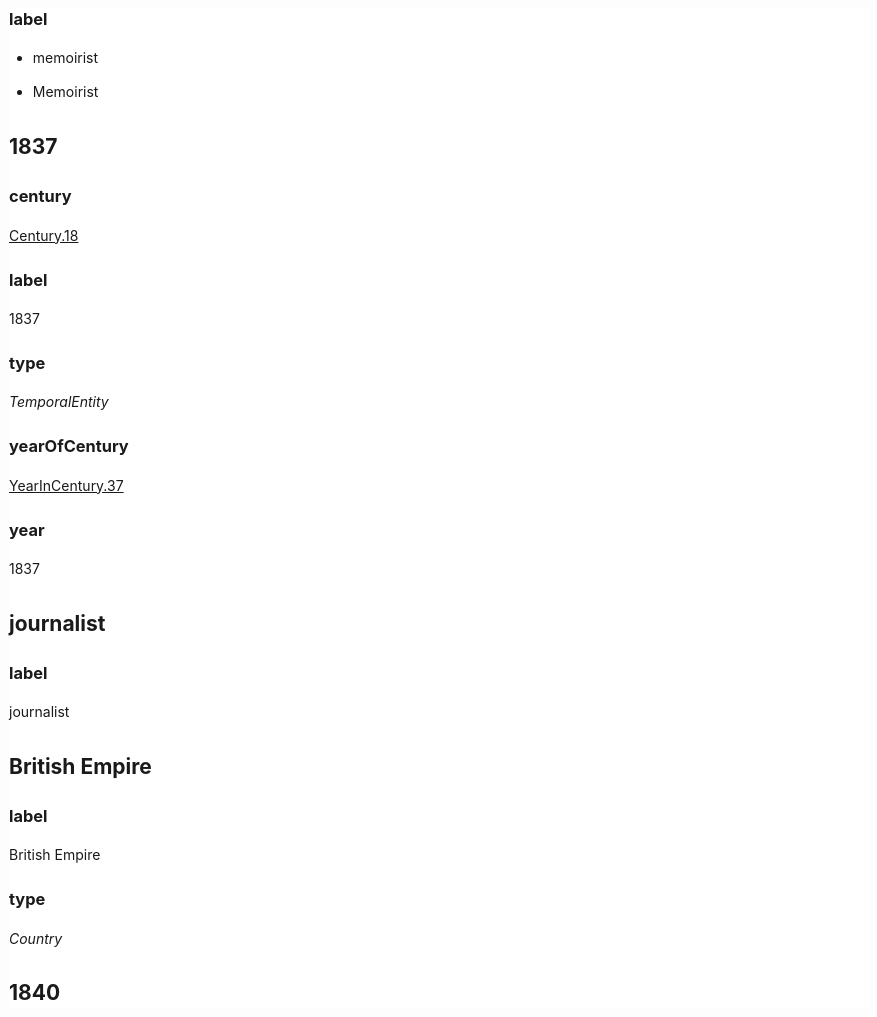 ### label

 - memoirist

 - Memoirist

## 1837

### century


[Century.18](#Century.18)

### label


1837

### type


*TemporalEntity*

### yearOfCentury


[YearInCentury.37](#YearInCentury.37)

### year


1837

## journalist

### label


journalist

## British Empire

### label


British Empire

### type


*Country*

## 1840
